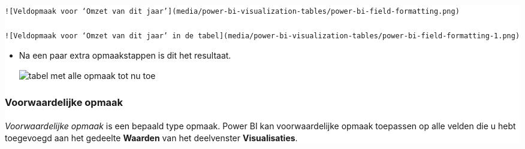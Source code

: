     ![Veldopmaak voor ‘Omzet van dit jaar’](media/power-bi-visualization-tables/power-bi-field-formatting.png)

    ![Veldopmaak voor ‘Omzet van dit jaar’ in de tabel](media/power-bi-visualization-tables/power-bi-field-formatting-1.png)

* Na een paar extra opmaakstappen is dit het resultaat.

    ![tabel met alle opmaak tot nu toe](media/power-bi-visualization-tables/power-bi-table-format.png)

### <a name="conditional-formatting"></a>Voorwaardelijke opmaak

*Voorwaardelijke opmaak* is een bepaald type opmaak. Power BI kan voorwaardelijke opmaak toepassen op alle velden die u hebt toegevoegd aan het gedeelte **Waarden** van het deelvenster **Visualisaties**.
